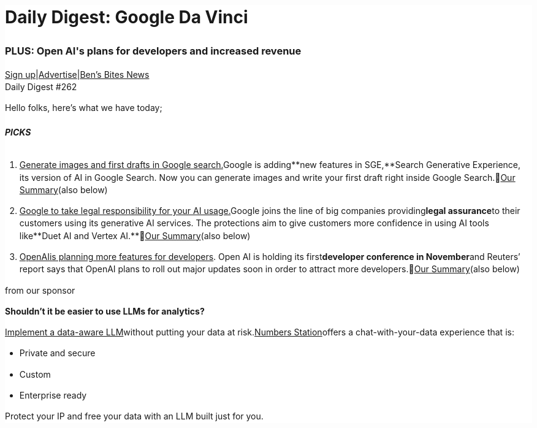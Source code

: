 # Daily Digest: Google Da Vinci

### PLUS: Open AI's plans for developers and increased revenue

[Sign up](https://www.bensbites.co/?utm_source=bensbites\&utm_medium=referral\&utm_campaign=daily-digest-google-da-vinci)|[Advertise](https://sponsor.bensbites.co/?utm_source=bensbites\&utm_medium=referral\&utm_campaign=daily-digest-google-da-vinci)|[Ben’s Bites News](https://news.bensbites.co/?utm_source=bensbites\&utm_medium=referral\&utm_campaign=daily-digest-google-da-vinci)\
Daily Digest #262

Hello folks, here’s what we have today;

###### **PICKS**

1. [Generate images and first drafts in Google search.](https://blog.google/products/search/google-search-generative-ai-october-update/?utm_source=bensbites\&utm_medium=referral\&utm_campaign=daily-digest-google-da-vinci)Google is adding\*\*new features in SGE,\*\*Search Generative Experience, its version of AI in Google Search. Now you can generate images and write your first draft right inside Google Search.🍿[Our Summary](https://bensbites.beehiiv.com/p/google-add-image-generation-long-drafts-search-ai)(also below)

2. [Google to take legal responsibility for your AI usage.](https://cloud.google.com/blog/products/ai-machine-learning/protecting-customers-with-generative-ai-indemnification?utm_source=bensbites\&utm_medium=referral\&utm_campaign=daily-digest-google-da-vinci)Google joins the line of big companies providing**legal assurance**to their customers using its generative AI services. The protections aim to give customers more confidence in using AI tools like\*\*Duet AI and Vertex AI.\*\*🍿[Our Summary](https://bensbites.beehiiv.com/p/google-assures-companies-legal-cover-using-ai-models)(also below)

3. [OpenAI](https://www.reuters.com/technology/openai-plans-major-updates-lure-developers-with-lower-costs-sources-2023-10-11/?utm_source=bensbites\&utm_medium=referral\&utm_campaign=daily-digest-google-da-vinci)[is planning more features for developers](https://www.reuters.com/technology/openai-plans-major-updates-lure-developers-with-lower-costs-sources-2023-10-11/?utm_source=bensbites\&utm_medium=referral\&utm_campaign=daily-digest-google-da-vinci). Open AI is holding its first**developer conference in November**and Reuters’ report says that OpenAI plans to roll out major updates soon in order to attract more developers.🍿[Our Summary](https://bensbites.beehiiv.com/p/open-ai-planning-features-developers)(also below)

from our sponsor

**Shouldn’t it be easier to use LLMs for analytics?**

[Implement a data-aware LLM](https://www.numbersstation.ai/post/private-vs-third-party-foundation-models-navigating-the-path-to-an-ai-driven-future?utm_source=bensbites\&utm_medium=referral\&utm_campaign=daily-digest-google-da-vinci)without putting your data at risk.[Numbers Station](https://www.numbersstation.ai/?utm_source=bensbites\&utm_medium=referral\&utm_campaign=daily-digest-google-da-vinci)offers a chat-with-your-data experience that is:

- Private and secure

- Custom

- Enterprise ready

Protect your IP and free your data with an LLM built just for you.
